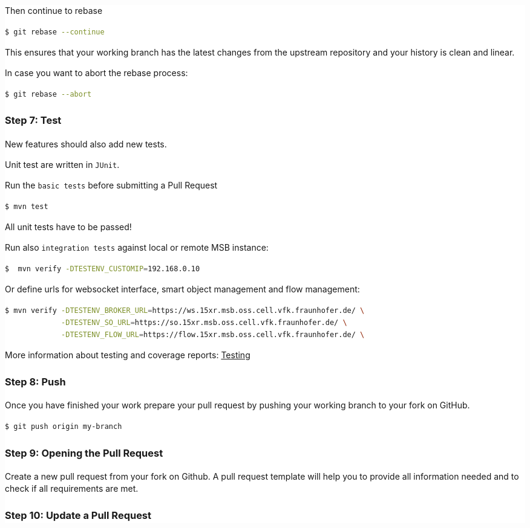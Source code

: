 Then continue to rebase

```sh
$ git rebase --continue
```

This ensures that your working branch has the latest changes from the upstream repository
and your history is clean and linear.

In case you want to abort the rebase process:

```sh
$ git rebase --abort
```

### Step 7: Test

New features should also add new tests. 

Unit test are written in `JUnit`.

Run the `basic tests` before submitting a Pull Request

```sh
$ mvn test
```

All unit tests have to be passed!

Run also `integration tests` against local or remote MSB instance:

```sh
$  mvn verify -DTESTENV_CUSTOMIP=192.168.0.10
```

Or define urls for websocket interface, smart object management and flow management:

```sh
$ mvn verify -DTESTENV_BROKER_URL=https://ws.15xr.msb.oss.cell.vfk.fraunhofer.de/ \
             -DTESTENV_SO_URL=https://so.15xr.msb.oss.cell.vfk.fraunhofer.de/ \
             -DTESTENV_FLOW_URL=https://flow.15xr.msb.oss.cell.vfk.fraunhofer.de/ \
```

More information about testing and coverage reports: [Testing](/../../blob/master/doc/testing.md)

### Step 8: Push

Once you have finished your work prepare your pull request by 
pushing your working branch to your fork on GitHub.

```sh
$ git push origin my-branch
```

### Step 9: Opening the Pull Request

Create a new pull request from your fork on Github.
A pull request template will help you to provide all information needed 
and to check if all requirements are met.

 ### Step 10: Update a Pull Request
